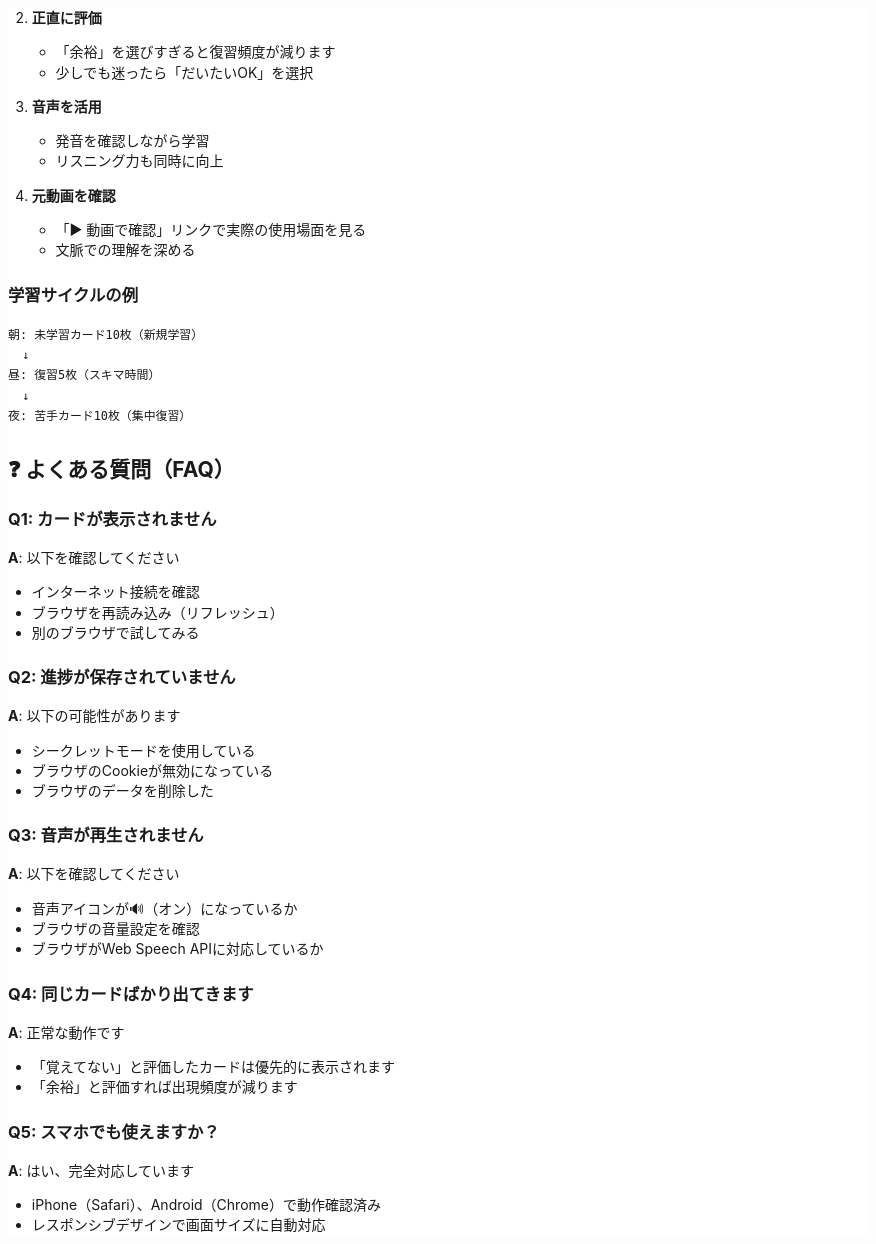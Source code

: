 2. **正直に評価**
   - 「余裕」を選びすぎると復習頻度が減ります
   - 少しでも迷ったら「だいたいOK」を選択

3. **音声を活用**
   - 発音を確認しながら学習
   - リスニング力も同時に向上

4. **元動画を確認**
   - 「▶ 動画で確認」リンクで実際の使用場面を見る
   - 文脈での理解を深める

### 学習サイクルの例

```
朝: 未学習カード10枚（新規学習）
  ↓
昼: 復習5枚（スキマ時間）
  ↓
夜: 苦手カード10枚（集中復習）
```

## ❓ よくある質問（FAQ）

### Q1: カードが表示されません
**A**: 以下を確認してください
- インターネット接続を確認
- ブラウザを再読み込み（リフレッシュ）
- 別のブラウザで試してみる

### Q2: 進捗が保存されていません
**A**: 以下の可能性があります
- シークレットモードを使用している
- ブラウザのCookieが無効になっている
- ブラウザのデータを削除した

### Q3: 音声が再生されません
**A**: 以下を確認してください
- 音声アイコンが🔊（オン）になっているか
- ブラウザの音量設定を確認
- ブラウザがWeb Speech APIに対応しているか

### Q4: 同じカードばかり出てきます
**A**: 正常な動作です
- 「覚えてない」と評価したカードは優先的に表示されます
- 「余裕」と評価すれば出現頻度が減ります

### Q5: スマホでも使えますか？
**A**: はい、完全対応しています
- iPhone（Safari）、Android（Chrome）で動作確認済み
- レスポンシブデザインで画面サイズに自動対応

